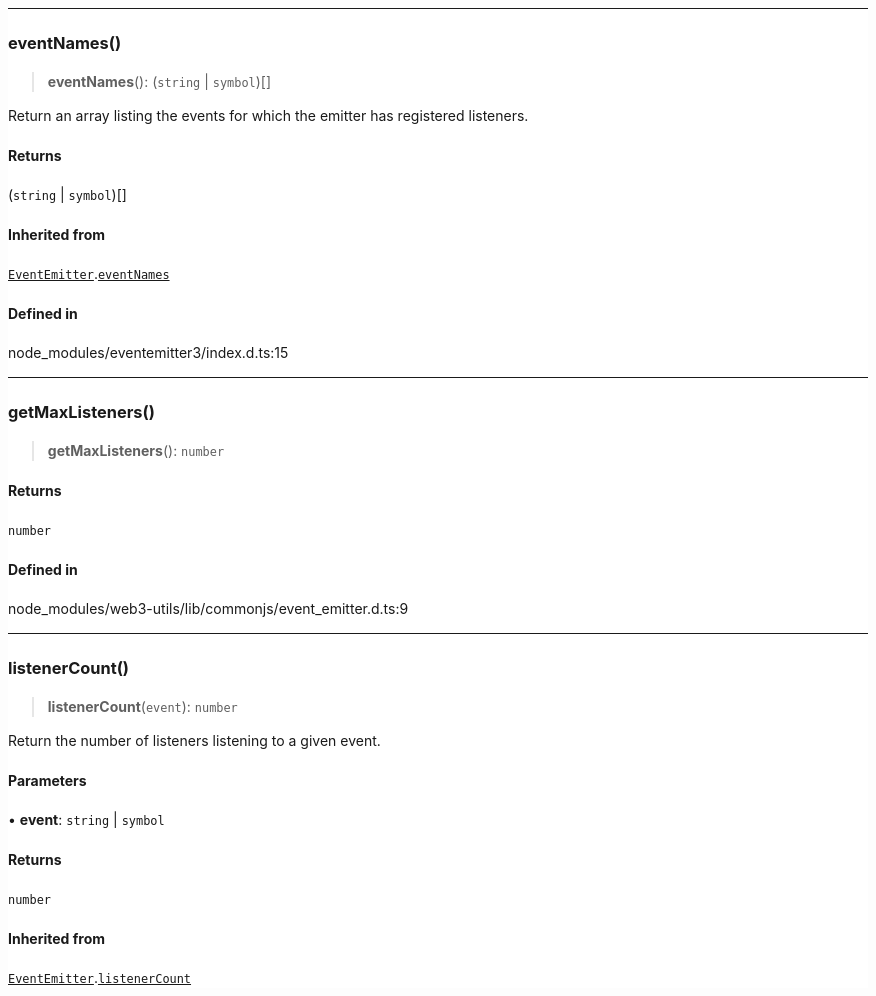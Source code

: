 ***

### eventNames()

> **eventNames**(): (`string` \| `symbol`)[]

Return an array listing the events for which the emitter has registered
listeners.

#### Returns

(`string` \| `symbol`)[]

#### Inherited from

[`EventEmitter`](../../../classes/EventEmitter.md).[`eventNames`](../../../classes/EventEmitter.md#eventnames)

#### Defined in

node\_modules/eventemitter3/index.d.ts:15

***

### getMaxListeners()

> **getMaxListeners**(): `number`

#### Returns

`number`

#### Defined in

node\_modules/web3-utils/lib/commonjs/event\_emitter.d.ts:9

***

### listenerCount()

> **listenerCount**(`event`): `number`

Return the number of listeners listening to a given event.

#### Parameters

• **event**: `string` \| `symbol`

#### Returns

`number`

#### Inherited from

[`EventEmitter`](../../../classes/EventEmitter.md).[`listenerCount`](../../../classes/EventEmitter.md#listenercount)
